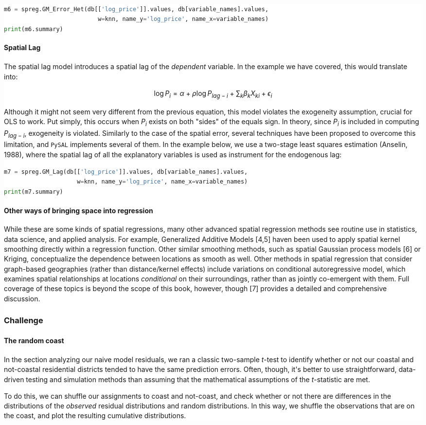 ```python
m6 = spreg.GM_Error_Het(db[['log_price']].values, db[variable_names].values,
                           w=knn, name_y='log_price', name_x=variable_names)
print(m6.summary)
```

#### Spatial Lag

The spatial lag model introduces a spatial lag of the *dependent* variable. In the example we have covered, this would translate into:

$$
\log{P_i} = \alpha + \rho \log{P_{lag-i}} + \sum_k \beta_k X_{ki} + \epsilon_i
$$

Although it might not seem very different from the previous equation, this model violates 
the exogeneity assumption, crucial for OLS to work. 
Put simply, this occurs when $P_i$ exists on both "sides" of the equals sign.
In theory, since $P_i$ is included in computing $P_{lag-i}$, exogeneity is violated. 
Similarly to the case of
the spatial error, several techniques have been proposed to overcome this
limitation, and `PySAL` implements several of them. In the example below, we
use a two-stage least squares estimation (Anselin, 1988), where the spatial
lag of all the explanatory variables is used as instrument for the endogenous
lag:

```python
m7 = spreg.GM_Lag(db[['log_price']].values, db[variable_names].values,
                     w=knn, name_y='log_price', name_x=variable_names)
print(m7.summary)
```

#### Other ways of bringing space into regression

While these are some kinds of spatial regressions, many other advanced spatial regression methods see routine use in statistics, data science, and applied analysis. For example, Generalized Additive Models [4,5] haven been used to apply spatial kernel smoothing directly within a regression function. Other similar smoothing methods, such as spatial Gaussian process models [6] or Kriging, conceptualize the dependence between locations as smooth as well. Other methods in spatial regression that consider graph-based geographies (rather than distance/kernel effects) include variations on conditional autoregressive model, which examines spatial relationships at locations *conditional* on their surroundings, rather than as jointly co-emergent with them. Full coverage of these topics is beyond the scope of this book, however, though [7] provides a detailed and comprehensive discussion. 


### Challenge


#### The random coast
In the section analyzing our naive model residuals, we ran a classic two-sample $t$-test to identify whether or not our coastal and not-coastal residential districts tended to have the same prediction errors. Often, though, it's better to use straightforward, data-driven testing and simulation methods than assuming that the mathematical assumptions of the $t$-statistic are met.

To do this, we can shuffle our assignments to coast and not-coast, and check whether or not there are differences in the distributions of the *observed* residual distributions and random distributions. In this way, we shuffle the observations that are on the coast, and plot the resulting cumulative distributions.
